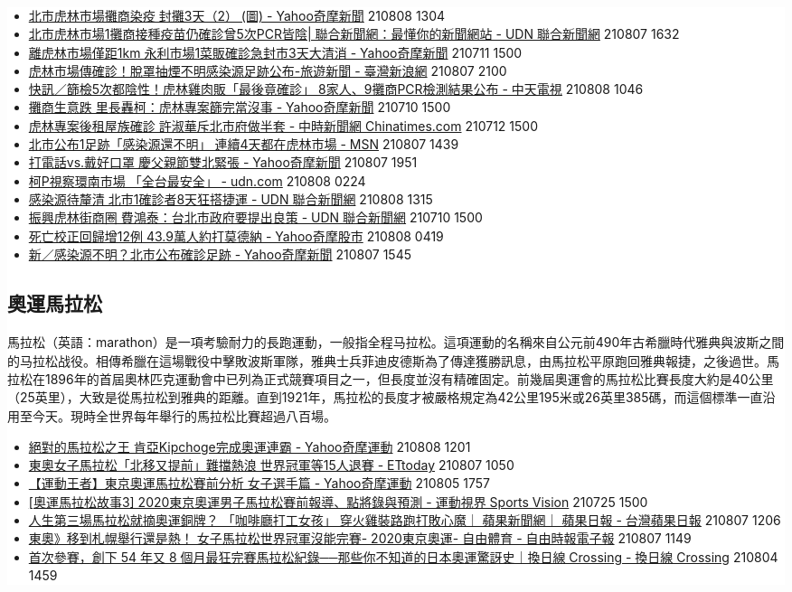 - [北市虎林市場攤商染疫 封攤3天（2） (圖) - Yahoo奇摩新聞](https://tw.news.yahoo.com/%E5%8C%97%E5%B8%82%E8%99%8E%E6%9E%97%E5%B8%82%E5%A0%B4%E6%94%A4%E5%95%86%E6%9F%93%E7%96%AB-%E5%B0%81%E6%94%A43%E5%A4%A9-2-%E5%9C%96-050456232.html "北市虎林市場攤商染疫 封攤3天（2） (圖) - Yahoo奇摩新聞") 210808 1304
- [北市虎林市場1攤商接種疫苗仍確診曾5次PCR皆陰| 聯合新聞網：最懂你的新聞網站 - UDN 聯合新聞網](https://udn.com/news/story/120940/5657754?from=udn-ch1_breaknews-1-0-news "北市虎林市場1攤商接種疫苗仍確診曾5次PCR皆陰| 聯合新聞網：最懂你的新聞網站 - UDN 聯合新聞網") 210807 1632
- [離虎林市場僅距1km 永利市場1菜販確診急封市3天大清消 - Yahoo奇摩新聞](https://tw.news.yahoo.com/%E9%9B%A2%E8%99%8E%E6%9E%97%E5%B8%82%E5%A0%B4%E5%83%85%E8%B7%9D1km-%E6%B0%B8%E5%88%A9%E5%B8%82%E5%A0%B41%E8%8F%9C%E8%B2%A9%E7%A2%BA%E8%A8%BA%E6%80%A5%E5%B0%81%E5%B8%823%E5%A4%A9%E5%A4%A7%E6%B8%85%E6%B6%88-110615668.html "離虎林市場僅距1km 永利市場1菜販確診急封市3天大清消 - Yahoo奇摩新聞") 210711 1500
- [虎林市場傳確診！脫罩抽煙不明感染源足跡公布-旅遊新聞 - 臺灣新浪網](https://news.sina.com.tw/article/20210807/39510618.html "虎林市場傳確診！脫罩抽煙不明感染源足跡公布-旅遊新聞 - 臺灣新浪網") 210807 2100
- [快訊／篩檢5次都陰性！虎林雞肉販「最後竟確診」 8家人、9攤商PCR檢測結果公布 - 中天電視](https://gotv.ctitv.com.tw/2021/08/1847453.htm "快訊／篩檢5次都陰性！虎林雞肉販「最後竟確診」 8家人、9攤商PCR檢測結果公布 - 中天電視") 210808 1046
- [攤商生意跌 里長轟柯：虎林專案篩完當沒事 - Yahoo奇摩新聞](https://tw.yahoo.com/tv/%E6%94%A4%E5%95%86%E7%94%9F%E6%84%8F%E8%B7%8C-%E9%87%8C%E9%95%B7%E8%BD%9F%E6%9F%AF-%E8%99%8E%E6%9E%97%E5%B0%88%E6%A1%88%E7%AF%A9%E5%AE%8C%E7%95%B6%E6%B2%92%E4%BA%8B-103006497.html "攤商生意跌 里長轟柯：虎林專案篩完當沒事 - Yahoo奇摩新聞") 210710 1500
- [虎林專案後租屋族確診 許淑華斥北市府做半套 - 中時新聞網 Chinatimes.com](https://www.chinatimes.com/realtimenews/20210712002922-260407 "虎林專案後租屋族確診 許淑華斥北市府做半套 - 中時新聞網 Chinatimes.com") 210712 1500
- [北市公布1足跡「感染源還不明」 連續4天都在虎林市場 - MSN](https://www.msn.com/zh-tw/news/living/%E5%8C%97%E5%B8%82%E5%85%AC%E5%B8%831%E8%B6%B3%E8%B7%A1-%E6%84%9F%E6%9F%93%E6%BA%90%E9%82%84%E4%B8%8D%E6%98%8E-%E9%80%A3%E7%BA%8C4%E5%A4%A9%E9%83%BD%E5%9C%A8%E8%99%8E%E6%9E%97%E5%B8%82%E5%A0%B4/ar-AAN2CSC?li=BBqj0iS "北市公布1足跡「感染源還不明」 連續4天都在虎林市場 - MSN") 210807 1439
- [打電話vs.戴好口罩 慶父親節雙北緊張 - Yahoo奇摩新聞](https://tw.news.yahoo.com/%E6%89%93%E9%9B%BB%E8%A9%B1vs-%E6%88%B4%E5%A5%BD%E5%8F%A3%E7%BD%A9-%E6%85%B6%E7%88%B6%E8%A6%AA%E7%AF%80%E9%9B%99%E5%8C%97%E7%B7%8A%E5%BC%B5-115100508.html "打電話vs.戴好口罩 慶父親節雙北緊張 - Yahoo奇摩新聞") 210807 1951
- [柯P視察環南市場 「全台最安全」 - udn.com](https://udn.com/news/story/7323/5658152 "柯P視察環南市場 「全台最安全」 - udn.com") 210808 0224
- [感染源待釐清 北市1確診者8天狂搭捷運 - UDN 聯合新聞網](https://udn.com/news/story/120940/5659020?list_ch2_index "感染源待釐清 北市1確診者8天狂搭捷運 - UDN 聯合新聞網") 210808 1315
- [振興虎林街商圈 費鴻泰：台北市政府要提出良策 - UDN 聯合新聞網](https://udn.com/news/story/7323/5591734 "振興虎林街商圈 費鴻泰：台北市政府要提出良策 - UDN 聯合新聞網") 210710 1500
- [死亡校正回歸增12例 43.9萬人約打莫德納 - Yahoo奇摩股市](https://tw.stock.yahoo.com/news/%E6%AD%BB%E4%BA%A1%E6%A0%A1%E6%AD%A3%E5%9B%9E%E6%AD%B8%E5%A2%9E12%E4%BE%8B-43-9%E8%90%AC%E4%BA%BA%E7%B4%84%E6%89%93%E8%8E%AB%E5%BE%B7%E7%B4%8D-201907369.html "死亡校正回歸增12例 43.9萬人約打莫德納 - Yahoo奇摩股市") 210808 0419
- [新／感染源不明？北市公布確診足跡 - Yahoo奇摩新聞](https://tw.news.yahoo.com/%E6%96%B0-%E6%84%9F%E6%9F%93%E6%BA%90%E4%B8%8D%E6%98%8E-%E5%8C%97%E5%B8%82%E5%85%AC%E5%B8%83%E7%A2%BA%E8%A8%BA%E8%B6%B3%E8%B7%A1-074509078.html "新／感染源不明？北市公布確診足跡 - Yahoo奇摩新聞") 210807 1545

## 奧運馬拉松

馬拉松（英語：marathon）是一項考驗耐力的長跑運動，一般指全程马拉松。這項運動的名稱來自公元前490年古希臘時代雅典與波斯之間的马拉松战役。相傳希臘在這場戰役中擊敗波斯軍隊，雅典士兵菲迪皮德斯為了傳達獲勝訊息，由馬拉松平原跑回雅典報捷，之後過世。馬拉松在1896年的首屆奧林匹克運動會中已列為正式競賽項目之一，但長度並沒有精確固定。前幾屆奧運會的馬拉松比賽長度大約是40公里（25英里），大致是從馬拉松到雅典的距離。直到1921年，馬拉松的長度才被嚴格規定為42公里195米或26英里385碼，而這個標準一直沿用至今天。現時全世界每年舉行的馬拉松比賽超過八百場。
- [絕對的馬拉松之王 肯亞Kipchoge完成奧運連霸 - Yahoo奇摩運動](https://tw.sports.yahoo.com/news/%E7%B5%95%E5%B0%8D%E7%9A%84%E9%A6%AC%E6%8B%89%E6%9D%BE%E4%B9%8B%E7%8E%8B-%E8%82%AF%E4%BA%9Ekipchoge%E5%AE%8C%E6%88%90%E5%A5%A7%E9%81%8B%E9%80%A3%E9%9C%B8-040102983.html "絕對的馬拉松之王 肯亞Kipchoge完成奧運連霸 - Yahoo奇摩運動") 210808 1201
- [東奧女子馬拉松「北移又提前」難擋熱浪 世界冠軍等15人退賽 - ETtoday](https://sports.ettoday.net/news/2050192 "東奧女子馬拉松「北移又提前」難擋熱浪 世界冠軍等15人退賽 - ETtoday") 210807 1050
- [【運動王者】東京奧運馬拉松賽前分析 女子選手篇 - Yahoo奇摩運動](https://tw.sports.yahoo.com/news/%E9%81%8B%E5%8B%95%E7%8E%8B%E8%80%85-%E6%9D%B1%E4%BA%AC%E5%A5%A7%E9%81%8B%E9%A6%AC%E6%8B%89%E6%9D%BE%E8%B3%BD%E5%89%8D%E5%88%86%E6%9E%90-%E5%A5%B3%E5%AD%90%E9%81%B8%E6%89%8B%E7%AF%87-142636098.html "【運動王者】東京奧運馬拉松賽前分析 女子選手篇 - Yahoo奇摩運動") 210805 1757
- [[奧運馬拉松故事3] 2020東京奧運男子馬拉松賽前報導、點將錄與預測 - 運動視界 Sports Vision](https://www.sportsv.net/articles/86523 "[奧運馬拉松故事3] 2020東京奧運男子馬拉松賽前報導、點將錄與預測 - 運動視界 Sports Vision") 210725 1500
- [人生第三場馬拉松就摘奧運銅牌？ 「咖啡廳打工女孩」 穿火雞裝路跑打敗心魔｜ 蘋果新聞網｜ 蘋果日報 - 台灣蘋果日報](https://tw.appledaily.com/sports/20210807/ZNBAZXROKNGRTN4HGRDKP46MPE/ "人生第三場馬拉松就摘奧運銅牌？ 「咖啡廳打工女孩」 穿火雞裝路跑打敗心魔｜ 蘋果新聞網｜ 蘋果日報 - 台灣蘋果日報") 210807 1206
- [東奧》移到札幌舉行還是熱！ 女子馬拉松世界冠軍沒能完賽- 2020東京奧運- 自由體育 - 自由時報電子報](https://sports.ltn.com.tw/olympic2020/news/breakingnews/3630602 "東奧》移到札幌舉行還是熱！ 女子馬拉松世界冠軍沒能完賽- 2020東京奧運- 自由體育 - 自由時報電子報") 210807 1149
- [首次參賽，創下 54 年又 8 個月最狂完賽馬拉松紀錄──那些你不知道的日本奧運驚訝史｜換日線 Crossing - 換日線 Crossing](https://crossing.cw.com.tw/article/15127 "首次參賽，創下 54 年又 8 個月最狂完賽馬拉松紀錄──那些你不知道的日本奧運驚訝史｜換日線 Crossing - 換日線 Crossing") 210804 1459